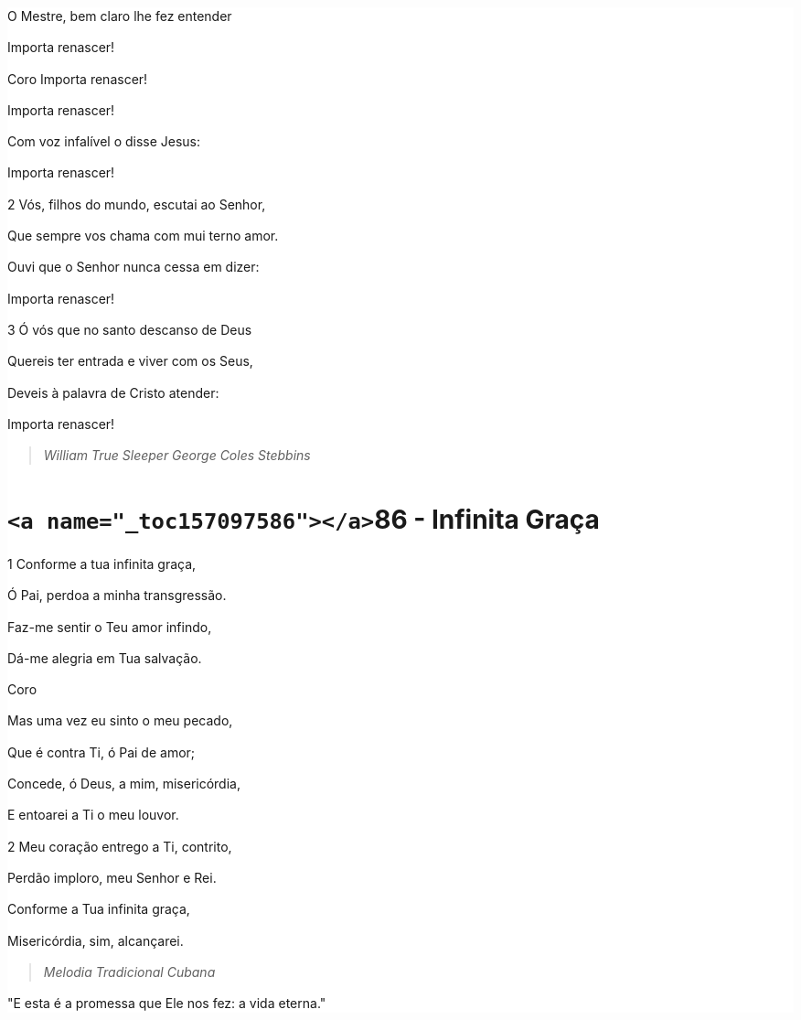  O Mestre, bem claro lhe fez entender

 Importa renascer!

 Coro
 Importa renascer!

 Importa renascer!

 Com voz infalível o disse Jesus:

 Importa renascer!

2 Vós, filhos do mundo, escutai ao Senhor,

 Que sempre vos chama com mui terno amor.

 Ouvi que o Senhor nunca cessa em dizer:

 Importa renascer!

3 Ó vós que no santo descanso de Deus

 Quereis ter entrada e viver com os Seus,

 Deveis à palavra de Cristo atender:

 Importa renascer!

> *William True Sleeper
> George Coles Stebbins*

# **`<a name="_toc157097586"></a>`86 - Infinita Graça**

1 Conforme a tua infinita graça,

 Ó Pai, perdoa a minha transgressão.

 Faz-me sentir o Teu amor infindo,

 Dá-me alegria em Tua salvação.

 Coro

 Mas uma vez eu sinto o meu pecado,

 Que é contra Ti, ó Pai de amor;

 Concede, ó Deus, a mim, misericórdia,

 E entoarei a Ti o meu louvor.

2  Meu coração entrego a Ti, contrito,

 Perdão imploro, meu Senhor e Rei.

 Conforme a Tua infinita graça,

 Misericórdia, sim, alcançarei.

> *Melodia Tradicional Cubana*

"E esta é a promessa que
Ele nos fez: a vida eterna."
